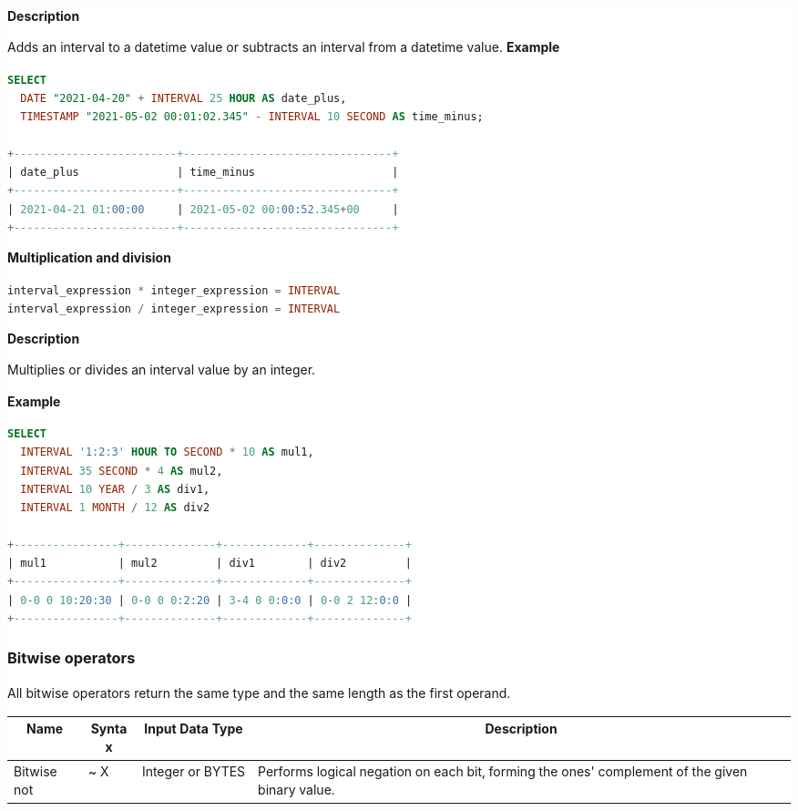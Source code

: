 **Description**

Adds an interval to a datetime value or subtracts an interval from a datetime
value.
**Example**

```sql
SELECT
  DATE "2021-04-20" + INTERVAL 25 HOUR AS date_plus,
  TIMESTAMP "2021-05-02 00:01:02.345" - INTERVAL 10 SECOND AS time_minus;

+-------------------------+--------------------------------+
| date_plus               | time_minus                     |
+-------------------------+--------------------------------+
| 2021-04-21 01:00:00     | 2021-05-02 00:00:52.345+00     |
+-------------------------+--------------------------------+
```

**Multiplication and division**

```sql
interval_expression * integer_expression = INTERVAL
interval_expression / integer_expression = INTERVAL

```

**Description**

Multiplies or divides an interval value by an integer.

**Example**

```sql
SELECT
  INTERVAL '1:2:3' HOUR TO SECOND * 10 AS mul1,
  INTERVAL 35 SECOND * 4 AS mul2,
  INTERVAL 10 YEAR / 3 AS div1,
  INTERVAL 1 MONTH / 12 AS div2

+----------------+--------------+-------------+--------------+
| mul1           | mul2         | div1        | div2         |
+----------------+--------------+-------------+--------------+
| 0-0 0 10:20:30 | 0-0 0 0:2:20 | 3-4 0 0:0:0 | 0-0 2 12:0:0 |
+----------------+--------------+-------------+--------------+
```

### Bitwise operators
All bitwise operators return the same type
 and the same length as
the first operand.

<table>
<thead>
<tr>
<th>Name</th>
<th>Syntax</th>
<th style="white-space:nowrap">Input Data Type</th>
<th>Description</th>
</tr>
</thead>
<tbody>
<tr>
<td>Bitwise not</td>
<td>~ X</td>
<td style="white-space:nowrap">Integer or BYTES</td>
<td>Performs logical negation on each bit, forming the ones' complement of the
given binary value.</td>
</tr>
<tr>